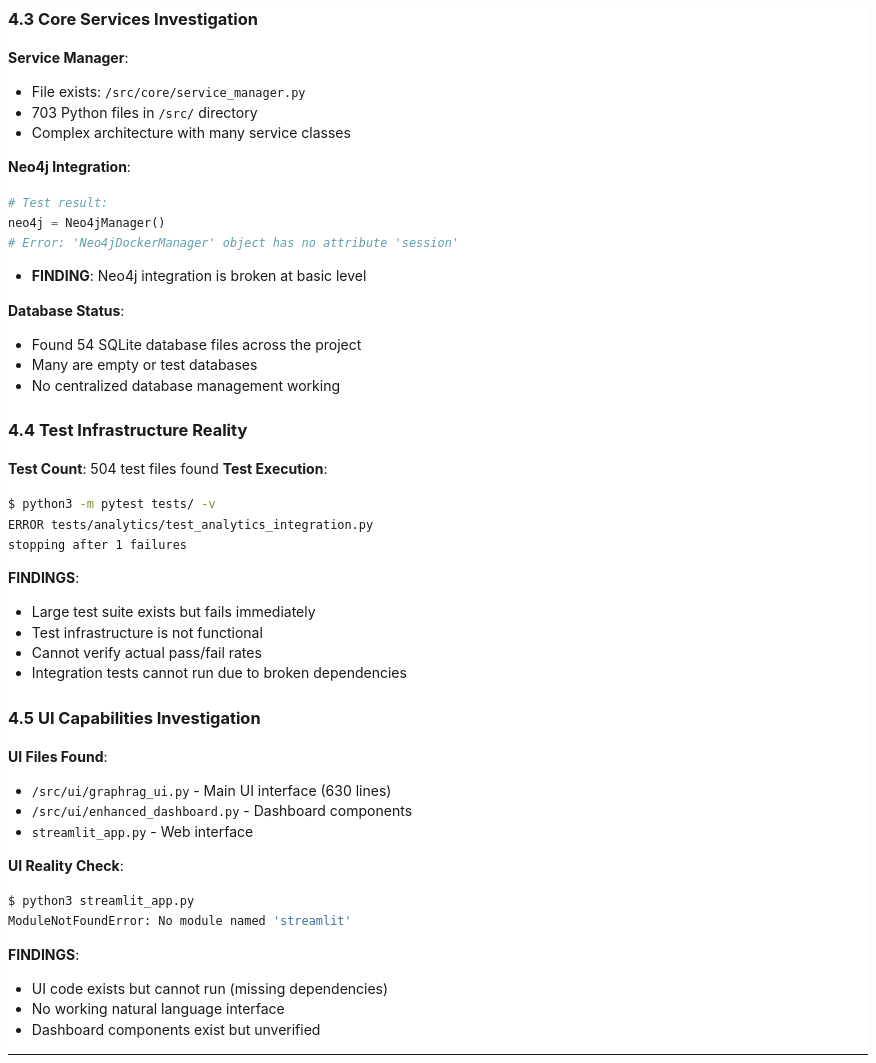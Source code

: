 ### 4.3 Core Services Investigation

**Service Manager**: 
- File exists: `/src/core/service_manager.py`
- 703 Python files in `/src/` directory
- Complex architecture with many service classes

**Neo4j Integration**:
```python
# Test result:
neo4j = Neo4jManager()
# Error: 'Neo4jDockerManager' object has no attribute 'session'
```
- **FINDING**: Neo4j integration is broken at basic level

**Database Status**:
- Found 54 SQLite database files across the project
- Many are empty or test databases
- No centralized database management working

### 4.4 Test Infrastructure Reality

**Test Count**: 504 test files found
**Test Execution**: 
```bash
$ python3 -m pytest tests/ -v
ERROR tests/analytics/test_analytics_integration.py
stopping after 1 failures
```

**FINDINGS**:
- Large test suite exists but fails immediately
- Test infrastructure is not functional
- Cannot verify actual pass/fail rates
- Integration tests cannot run due to broken dependencies

### 4.5 UI Capabilities Investigation

**UI Files Found**:
- `/src/ui/graphrag_ui.py` - Main UI interface (630 lines)
- `/src/ui/enhanced_dashboard.py` - Dashboard components
- `streamlit_app.py` - Web interface

**UI Reality Check**:
```bash
$ python3 streamlit_app.py
ModuleNotFoundError: No module named 'streamlit'
```

**FINDINGS**:
- UI code exists but cannot run (missing dependencies)
- No working natural language interface
- Dashboard components exist but unverified

---
